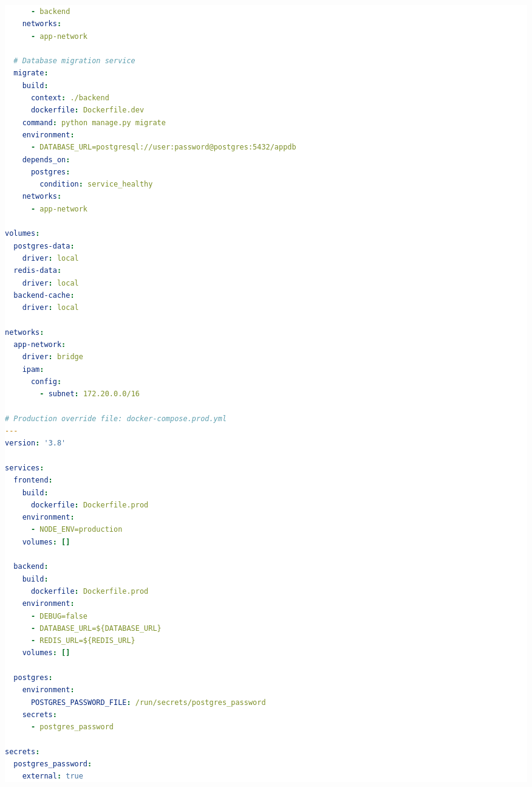 ```yaml
      - backend
    networks:
      - app-network

  # Database migration service
  migrate:
    build:
      context: ./backend
      dockerfile: Dockerfile.dev
    command: python manage.py migrate
    environment:
      - DATABASE_URL=postgresql://user:password@postgres:5432/appdb
    depends_on:
      postgres:
        condition: service_healthy
    networks:
      - app-network

volumes:
  postgres-data:
    driver: local
  redis-data:
    driver: local
  backend-cache:
    driver: local

networks:
  app-network:
    driver: bridge
    ipam:
      config:
        - subnet: 172.20.0.0/16

# Production override file: docker-compose.prod.yml
---
version: '3.8'

services:
  frontend:
    build:
      dockerfile: Dockerfile.prod
    environment:
      - NODE_ENV=production
    volumes: []

  backend:
    build:
      dockerfile: Dockerfile.prod
    environment:
      - DEBUG=false
      - DATABASE_URL=${DATABASE_URL}
      - REDIS_URL=${REDIS_URL}
    volumes: []

  postgres:
    environment:
      POSTGRES_PASSWORD_FILE: /run/secrets/postgres_password
    secrets:
      - postgres_password

secrets:
  postgres_password:
    external: true
```